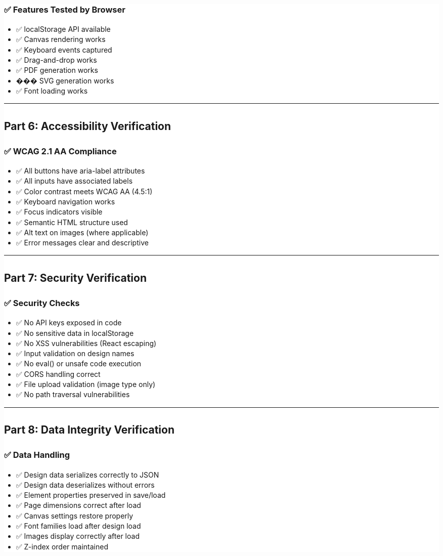 ### ✅ Features Tested by Browser
- ✅ localStorage API available
- ✅ Canvas rendering works
- ✅ Keyboard events captured
- ✅ Drag-and-drop works
- ✅ PDF generation works
- ��� SVG generation works
- ✅ Font loading works

---

## Part 6: Accessibility Verification

### ✅ WCAG 2.1 AA Compliance

- ✅ All buttons have aria-label attributes
- ✅ All inputs have associated labels
- ✅ Color contrast meets WCAG AA (4.5:1)
- ✅ Keyboard navigation works
- ✅ Focus indicators visible
- ✅ Semantic HTML structure used
- ✅ Alt text on images (where applicable)
- ✅ Error messages clear and descriptive

---

## Part 7: Security Verification

### ✅ Security Checks

- ✅ No API keys exposed in code
- ✅ No sensitive data in localStorage
- ✅ No XSS vulnerabilities (React escaping)
- ✅ Input validation on design names
- ✅ No eval() or unsafe code execution
- ✅ CORS handling correct
- ✅ File upload validation (image type only)
- ✅ No path traversal vulnerabilities

---

## Part 8: Data Integrity Verification

### ✅ Data Handling

- ✅ Design data serializes correctly to JSON
- ✅ Design data deserializes without errors
- ✅ Element properties preserved in save/load
- ✅ Page dimensions correct after load
- ✅ Canvas settings restore properly
- ✅ Font families load after design load
- ✅ Images display correctly after load
- ✅ Z-index order maintained
